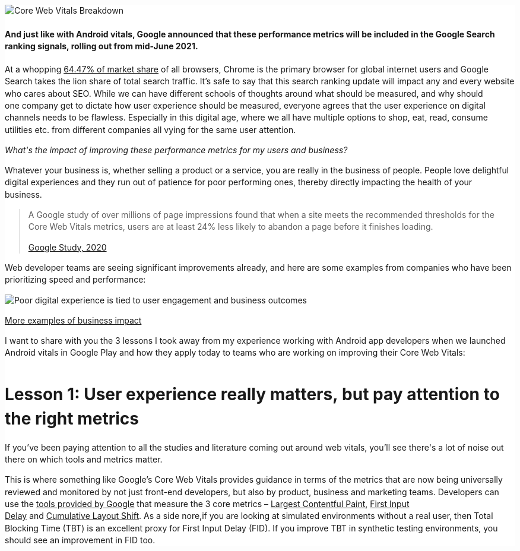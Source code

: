 ![Core Web Vitals Breakdown](https://res.cloudinary.com/psaulitis/image/upload/f_auto,q_auto/v1622117884/CWV_dizvd6.jpg)

#### And just like with Android vitals, Google announced that these performance metrics will be included in the Google Search ranking signals, rolling out from mid-June 2021. 

At a whopping [64.47% of market share](https://gs.statcounter.com/browser-market-share) of all browsers, Chrome is the primary browser for global internet users and Google Search takes the lion share of total search traffic. It’s safe to say that this search ranking update will impact any and every website who cares about SEO. While we can have different schools of thoughts around what should be measured, and why should one company get to dictate how user experience should be measured, everyone agrees that the user experience on digital channels needs to be flawless. Especially in this digital age, where we all have multiple options to shop, eat, read, consume utilities etc. from different companies all vying for the same user attention.

*What's the impact of improving these performance metrics for my users and business?*  

Whatever your business is, whether selling a product or a service, you are really in the business of people. People love delightful digital experiences and they run out of patience for poor performing ones, thereby directly impacting the health of your business.  

> A Google study of over millions of page impressions found that when a site meets the recommended thresholds for the Core Web Vitals metrics, users are at least 24% less likely to abandon a page before it finishes loading.
>
> [Google Study, 2020](https://blog.chromium.org/2020/05/the-science-behind-web-vitals.html)  

Web developer teams are seeing significant improvements already, and here are some examples from companies who have been prioritizing speed and performance:  

![Poor digital experience is tied to user engagement and business outcomes](https://res.cloudinary.com/psaulitis/image/upload/f_auto,q_auto/v1622118836/CWV_Stats_lmutui.png)

[More examples of business impact](https://web.dev/vitals-business-impact/)

I want to share with you the 3 lessons I took away from my experience working with Android app developers when we launched Android vitals in Google Play and how they apply today to teams who are working on improving their Core Web Vitals:  



# Lesson 1: User experience really matters, but pay attention to the right metrics 

If you’ve been paying attention to all the studies and literature coming out around web vitals, you’ll see there's a lot of noise out there on which tools and metrics matter.  

This is where something like Google’s Core Web Vitals provides guidance in terms of the metrics that are now being universally reviewed and monitored by not just front-end developers, but also by product, business and marketing teams. Developers can use the [tools provided by Google](https://web.dev/vitals/) that measure the 3 core metrics – [Largest Contentful Paint](https://web.dev/lcp/), [First Input Delay](https://web.dev/fid/) and [Cumulative Layout Shift](https://web.dev/cls/). As a side nore,if you are looking at simulated environments without a real user, then Total Blocking Time (TBT) is an excellent proxy for First Input Delay (FID). If you improve TBT in synthetic testing environments, you should see an improvement in FID too.  
